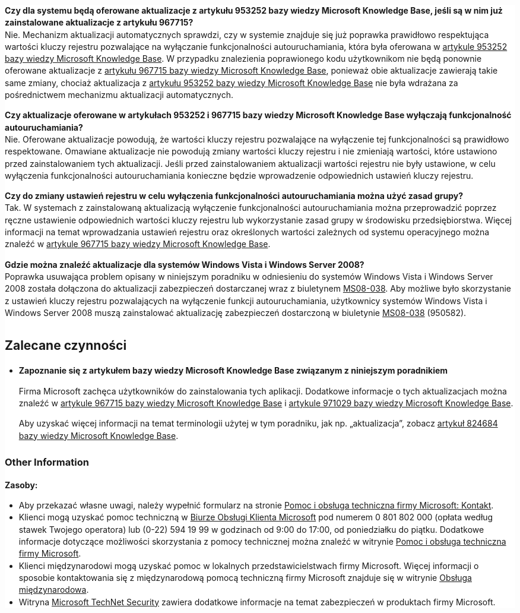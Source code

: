 **Czy dla systemu będą oferowane aktualizacje z artykułu 953252 bazy wiedzy Microsoft Knowledge Base, jeśli są w nim już zainstalowane aktualizacje z artykułu 967715?**  
Nie. Mechanizm aktualizacji automatycznych sprawdzi, czy w systemie znajduje się już poprawka prawidłowo respektująca wartości kluczy rejestru pozwalające na wyłączanie funkcjonalności autouruchamiania, która była oferowana w [artykule 953252 bazy wiedzy Microsoft Knowledge Base](http://support.microsoft.com/kb/953252). W przypadku znalezienia poprawionego kodu użytkownikom nie będą ponownie oferowane aktualizacje z [artykułu 967715 bazy wiedzy Microsoft Knowledge Base](http://support.microsoft.com/kb/967715), ponieważ obie aktualizacje zawierają takie same zmiany, chociaż aktualizacja z [artykułu 953252 bazy wiedzy Microsoft Knowledge Base](http://support.microsoft.com/kb/953252) nie była wdrażana za pośrednictwem mechanizmu aktualizacji automatycznych.

**Czy aktualizacje oferowane w artykułach 953252 i 967715 bazy wiedzy Microsoft Knowledge Base wyłączają funkcjonalność autouruchamiania?**  
Nie. Oferowane aktualizacje powodują, że wartości kluczy rejestru pozwalające na wyłączenie tej funkcjonalności są prawidłowo respektowane. Omawiane aktualizacje nie powodują zmiany wartości kluczy rejestru i nie zmieniają wartości, które ustawiono przed zainstalowaniem tych aktualizacji. Jeśli przed zainstalowaniem aktualizacji wartości rejestru nie były ustawione, w celu wyłączenia funkcjonalności autouruchamiania konieczne będzie wprowadzenie odpowiednich ustawień kluczy rejestru.

**Czy do zmiany ustawień rejestru w celu wyłączenia funkcjonalności autouruchamiania można użyć zasad grupy?**  
Tak. W systemach z zainstalowaną aktualizacją wyłączenie funkcjonalności autouruchamiania można przeprowadzić poprzez ręczne ustawienie odpowiednich wartości kluczy rejestru lub wykorzystanie zasad grupy w środowisku przedsiębiorstwa. Więcej informacji na temat wprowadzania ustawień rejestru oraz określonych wartości zależnych od systemu operacyjnego można znaleźć w [artykule 967715 bazy wiedzy Microsoft Knowledge Base](http://support.microsoft.com/kb/967715).

**Gdzie można znaleźć aktualizacje dla systemów Windows Vista i Windows Server 2008?**  
Poprawka usuwająca problem opisany w niniejszym poradniku w odniesieniu do systemów Windows Vista i Windows Server 2008 została dołączona do aktualizacji zabezpieczeń dostarczanej wraz z biuletynem [MS08-038](http://technet.microsoft.com/security/bulletin/ms08-038). Aby możliwe było skorzystanie z ustawień kluczy rejestru pozwalających na wyłączenie funkcji autouruchamiania, użytkownicy systemów Windows Vista i Windows Server 2008 muszą zainstalować aktualizację zabezpieczeń dostarczoną w biuletynie [MS08-038](http://go.microsoft.com/fwlink/?linkid=117296) (950582).

Zalecane czynności
------------------

-   **Zapoznanie się z artykułem bazy wiedzy Microsoft Knowledge Base związanym z niniejszym poradnikiem**  

    Firma Microsoft zachęca użytkowników do zainstalowania tych aplikacji. Dodatkowe informacje o tych aktualizacjach można znaleźć w [artykule 967715 bazy wiedzy Microsoft Knowledge Base](http://support.microsoft.com/kb/967715) i [artykule 971029 bazy wiedzy Microsoft Knowledge Base](http://support.microsoft.com/kb/971029).

    Aby uzyskać więcej informacji na temat terminologii użytej w tym poradniku, jak np. „aktualizacja”, zobacz [artykuł 824684 bazy wiedzy Microsoft Knowledge Base](http://support.microsoft.com/kb/824684).

### Other Information

**Zasoby:**

-   Aby przekazać własne uwagi, należy wypełnić formularz na stronie [Pomoc i obsługa techniczna firmy Microsoft: Kontakt](https://support.microsoft.com/common/survey.aspx?scid=sw;en;1257&amp;showpage=1&amp;ws=technet&amp;sd=tech).  
-   Klienci mogą uzyskać pomoc techniczną w [Biurze Obsługi Klienta Microsoft](http://go.microsoft.com/fwlink/?linkid=21131) pod numerem 0 801 802 000 (opłata według stawek Twojego operatora) lub (0-22) 594 19 99 w godzinach od 9:00 do 17:00, od poniedziałku do piątku. Dodatkowe informacje dotyczące możliwości skorzystania z pomocy technicznej można znaleźć w witrynie [Pomoc i obsługa techniczna firmy Microsoft](http://support.microsoft.com/).  
-   Klienci międzynarodowi mogą uzyskać pomoc w lokalnych przedstawicielstwach firmy Microsoft. Więcej informacji o sposobie kontaktowania się z międzynarodową pomocą techniczną firmy Microsoft znajduje się w witrynie [Obsługa międzynarodowa](http://go.microsoft.com/fwlink/?linkid=21155).  
-   Witryna [Microsoft TechNet Security](http://go.microsoft.com/fwlink/?linkid=21132) zawiera dodatkowe informacje na temat zabezpieczeń w produktach firmy Microsoft.  

